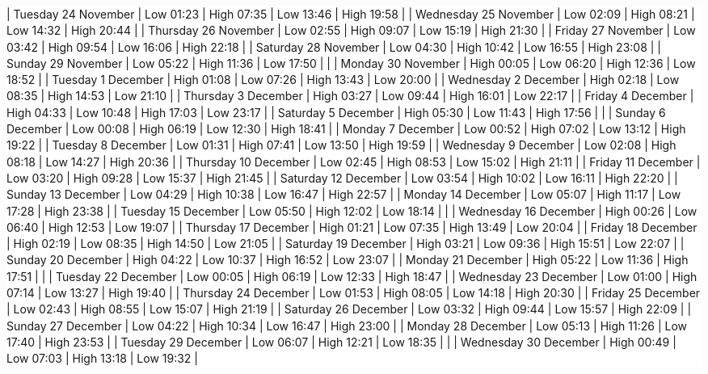 | Tuesday 24 November | Low 01:23 | High 07:35 | Low 13:46 | High 19:58 | 
| Wednesday 25 November | Low 02:09 | High 08:21 | Low 14:32 | High 20:44 | 
| Thursday 26 November | Low 02:55 | High 09:07 | Low 15:19 | High 21:30 | 
| Friday 27 November | Low 03:42 | High 09:54 | Low 16:06 | High 22:18 | 
| Saturday 28 November | Low 04:30 | High 10:42 | Low 16:55 | High 23:08 | 
| Sunday 29 November | Low 05:22 | High 11:36 | Low 17:50 |  | 
| Monday 30 November | High 00:05 | Low 06:20 | High 12:36 | Low 18:52 | 
| Tuesday 1 December | High 01:08 | Low 07:26 | High 13:43 | Low 20:00 | 
| Wednesday 2 December | High 02:18 | Low 08:35 | High 14:53 | Low 21:10 | 
| Thursday 3 December | High 03:27 | Low 09:44 | High 16:01 | Low 22:17 | 
| Friday 4 December | High 04:33 | Low 10:48 | High 17:03 | Low 23:17 | 
| Saturday 5 December | High 05:30 | Low 11:43 | High 17:56 |  | 
| Sunday 6 December | Low 00:08 | High 06:19 | Low 12:30 | High 18:41 | 
| Monday 7 December | Low 00:52 | High 07:02 | Low 13:12 | High 19:22 | 
| Tuesday 8 December | Low 01:31 | High 07:41 | Low 13:50 | High 19:59 | 
| Wednesday 9 December | Low 02:08 | High 08:18 | Low 14:27 | High 20:36 | 
| Thursday 10 December | Low 02:45 | High 08:53 | Low 15:02 | High 21:11 | 
| Friday 11 December | Low 03:20 | High 09:28 | Low 15:37 | High 21:45 | 
| Saturday 12 December | Low 03:54 | High 10:02 | Low 16:11 | High 22:20 | 
| Sunday 13 December | Low 04:29 | High 10:38 | Low 16:47 | High 22:57 | 
| Monday 14 December | Low 05:07 | High 11:17 | Low 17:28 | High 23:38 | 
| Tuesday 15 December | Low 05:50 | High 12:02 | Low 18:14 |  | 
| Wednesday 16 December | High 00:26 | Low 06:40 | High 12:53 | Low 19:07 | 
| Thursday 17 December | High 01:21 | Low 07:35 | High 13:49 | Low 20:04 | 
| Friday 18 December | High 02:19 | Low 08:35 | High 14:50 | Low 21:05 | 
| Saturday 19 December | High 03:21 | Low 09:36 | High 15:51 | Low 22:07 | 
| Sunday 20 December | High 04:22 | Low 10:37 | High 16:52 | Low 23:07 | 
| Monday 21 December | High 05:22 | Low 11:36 | High 17:51 |  | 
| Tuesday 22 December | Low 00:05 | High 06:19 | Low 12:33 | High 18:47 | 
| Wednesday 23 December | Low 01:00 | High 07:14 | Low 13:27 | High 19:40 | 
| Thursday 24 December | Low 01:53 | High 08:05 | Low 14:18 | High 20:30 | 
| Friday 25 December | Low 02:43 | High 08:55 | Low 15:07 | High 21:19 | 
| Saturday 26 December | Low 03:32 | High 09:44 | Low 15:57 | High 22:09 | 
| Sunday 27 December | Low 04:22 | High 10:34 | Low 16:47 | High 23:00 | 
| Monday 28 December | Low 05:13 | High 11:26 | Low 17:40 | High 23:53 | 
| Tuesday 29 December | Low 06:07 | High 12:21 | Low 18:35 |  | 
| Wednesday 30 December | High 00:49 | Low 07:03 | High 13:18 | Low 19:32 | 